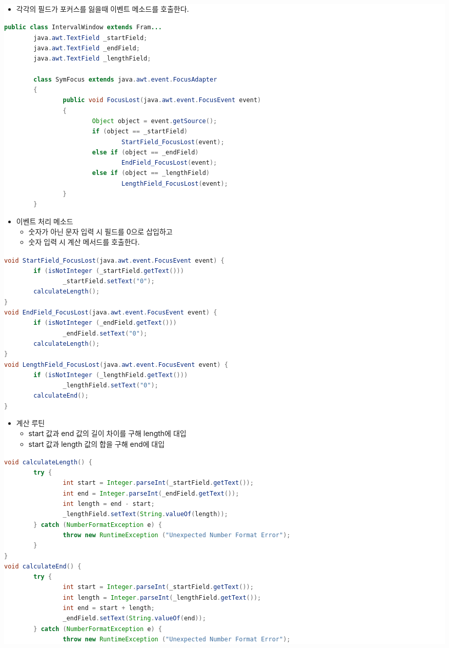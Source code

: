 
* 각각의 필드가 포커스를 잃을때 이벤트 메소드를 호출한다.
```java
public class IntervalWindow extends Fram...
        java.awt.TextField _startField;
        java.awt.TextField _endField;
        java.awt.TextField _lengthField;

        class SymFocus extends java.awt.event.FocusAdapter
        {
                public void FocusLost(java.awt.event.FocusEvent event)
                {
                        Object object = event.getSource();
                        if (object == _startField)
                                StartField_FocusLost(event);
                        else if (object == _endField)
                                EndField_FocusLost(event);
                        else if (object == _lengthField)
                                LengthField_FocusLost(event);
                }
        }
```

* 이벤트 처리 메소드
	* 숫자가 아닌 문자 입력 시 필드를 0으로 삽입하고
	* 숫자 입력 시 계산 메서드를 호출한다.
```java
void StartField_FocusLost(java.awt.event.FocusEvent event) {
        if (isNotInteger (_startField.getText()))
                _startField.setText("0");
        calculateLength();
}
void EndField_FocusLost(java.awt.event.FocusEvent event) {
        if (isNotInteger (_endField.getText()))
                _endField.setText("0");
        calculateLength();
}
void LengthField_FocusLost(java.awt.event.FocusEvent event) {
        if (isNotInteger (_lengthField.getText()))
                _lengthField.setText("0");
        calculateEnd();
}
```

* 계산 루틴
	* start 값과 end 값의 길이 차이를 구해 length에 대입
	* start 값과 length 값의 합을 구해 end에 대입
```java
void calculateLength() {
        try {
                int start = Integer.parseInt(_startField.getText());
                int end = Integer.parseInt(_endField.getText());
                int length = end - start;
                _lengthField.setText(String.valueOf(length));
        } catch (NumberFormatException e) {
                throw new RuntimeException ("Unexpected Number Format Error");
        }
}
void calculateEnd() {
        try {
                int start = Integer.parseInt(_startField.getText());
                int length = Integer.parseInt(_lengthField.getText());
                int end = start + length;
                _endField.setText(String.valueOf(end));
        } catch (NumberFormatException e) {
                throw new RuntimeException ("Unexpected Number Format Error");
```